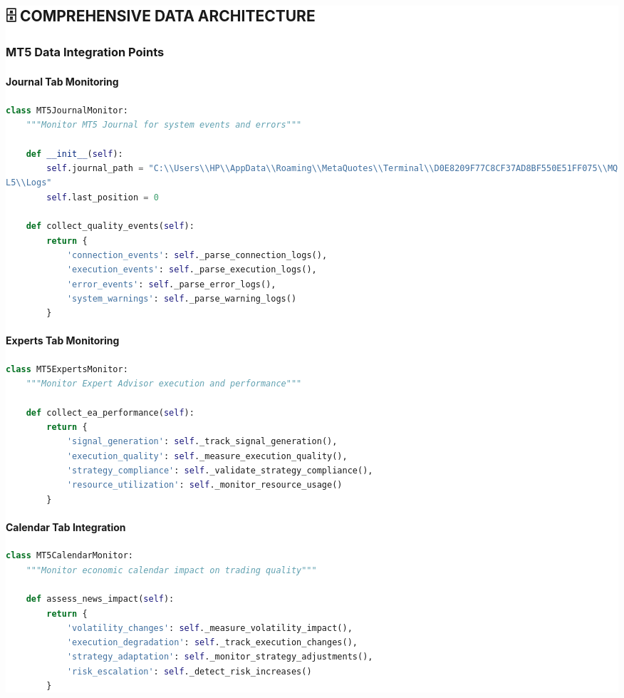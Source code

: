 
## 🗄️ COMPREHENSIVE DATA ARCHITECTURE

### MT5 Data Integration Points

#### Journal Tab Monitoring
```python
class MT5JournalMonitor:
    """Monitor MT5 Journal for system events and errors"""
    
    def __init__(self):
        self.journal_path = "C:\\Users\\HP\\AppData\\Roaming\\MetaQuotes\\Terminal\\D0E8209F77C8CF37AD8BF550E51FF075\\MQL5\\Logs"
        self.last_position = 0
        
    def collect_quality_events(self):
        return {
            'connection_events': self._parse_connection_logs(),
            'execution_events': self._parse_execution_logs(),
            'error_events': self._parse_error_logs(),
            'system_warnings': self._parse_warning_logs()
        }
```

#### Experts Tab Monitoring
```python
class MT5ExpertsMonitor:
    """Monitor Expert Advisor execution and performance"""
    
    def collect_ea_performance(self):
        return {
            'signal_generation': self._track_signal_generation(),
            'execution_quality': self._measure_execution_quality(),
            'strategy_compliance': self._validate_strategy_compliance(),
            'resource_utilization': self._monitor_resource_usage()
        }
```

#### Calendar Tab Integration
```python
class MT5CalendarMonitor:
    """Monitor economic calendar impact on trading quality"""
    
    def assess_news_impact(self):
        return {
            'volatility_changes': self._measure_volatility_impact(),
            'execution_degradation': self._track_execution_changes(),
            'strategy_adaptation': self._monitor_strategy_adjustments(),
            'risk_escalation': self._detect_risk_increases()
        }
```
